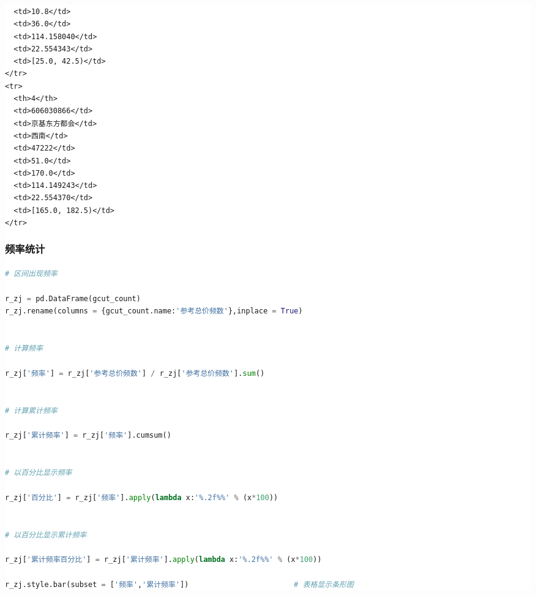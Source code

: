       <td>10.8</td>
      <td>36.0</td>
      <td>114.158040</td>
      <td>22.554343</td>
      <td>[25.0, 42.5)</td>
    </tr>
    <tr>
      <th>4</th>
      <td>606030866</td>
      <td>京基东方都会</td>
      <td>西南</td>
      <td>47222</td>
      <td>51.0</td>
      <td>170.0</td>
      <td>114.149243</td>
      <td>22.554370</td>
      <td>[165.0, 182.5)</td>
    </tr>
  </tbody>
</table>

### 频率统计

```python
# 区间出现频率

r_zj = pd.DataFrame(gcut_count)
r_zj.rename(columns = {gcut_count.name:'参考总价频数'},inplace = True)


# 计算频率

r_zj['频率'] = r_zj['参考总价频数'] / r_zj['参考总价频数'].sum()


# 计算累计频率

r_zj['累计频率'] = r_zj['频率'].cumsum()


# 以百分比显示频率

r_zj['百分比'] = r_zj['频率'].apply(lambda x:'%.2f%%' % (x*100))


# 以百分比显示累计频率

r_zj['累计频率百分比'] = r_zj['累计频率'].apply(lambda x:'%.2f%%' % (x*100))

r_zj.style.bar(subset = ['频率','累计频率'])		                  # 表格显示条形图
```
